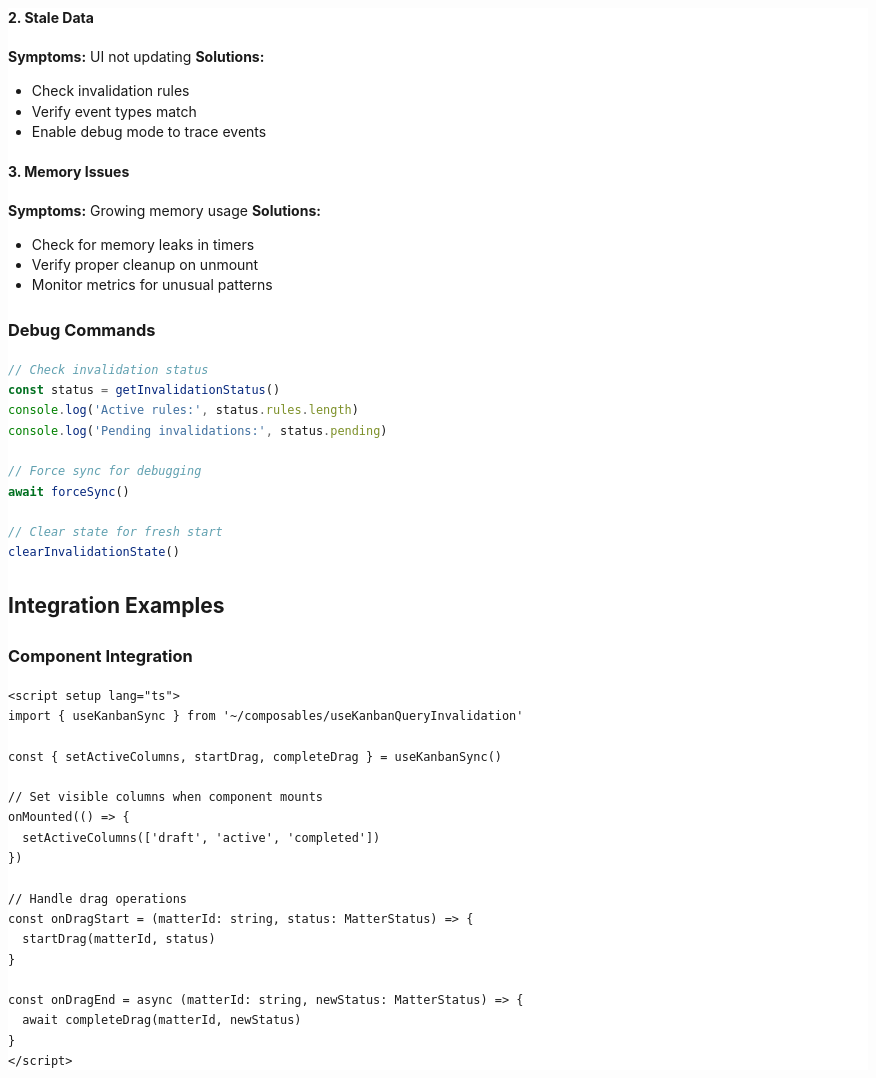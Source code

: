 #### 2. Stale Data
**Symptoms:** UI not updating
**Solutions:**
- Check invalidation rules
- Verify event types match
- Enable debug mode to trace events

#### 3. Memory Issues
**Symptoms:** Growing memory usage
**Solutions:**
- Check for memory leaks in timers
- Verify proper cleanup on unmount
- Monitor metrics for unusual patterns

### Debug Commands

```typescript
// Check invalidation status
const status = getInvalidationStatus()
console.log('Active rules:', status.rules.length)
console.log('Pending invalidations:', status.pending)

// Force sync for debugging
await forceSync()

// Clear state for fresh start
clearInvalidationState()
```

## Integration Examples

### Component Integration

```vue
<script setup lang="ts">
import { useKanbanSync } from '~/composables/useKanbanQueryInvalidation'

const { setActiveColumns, startDrag, completeDrag } = useKanbanSync()

// Set visible columns when component mounts
onMounted(() => {
  setActiveColumns(['draft', 'active', 'completed'])
})

// Handle drag operations
const onDragStart = (matterId: string, status: MatterStatus) => {
  startDrag(matterId, status)
}

const onDragEnd = async (matterId: string, newStatus: MatterStatus) => {
  await completeDrag(matterId, newStatus)
}
</script>
```
